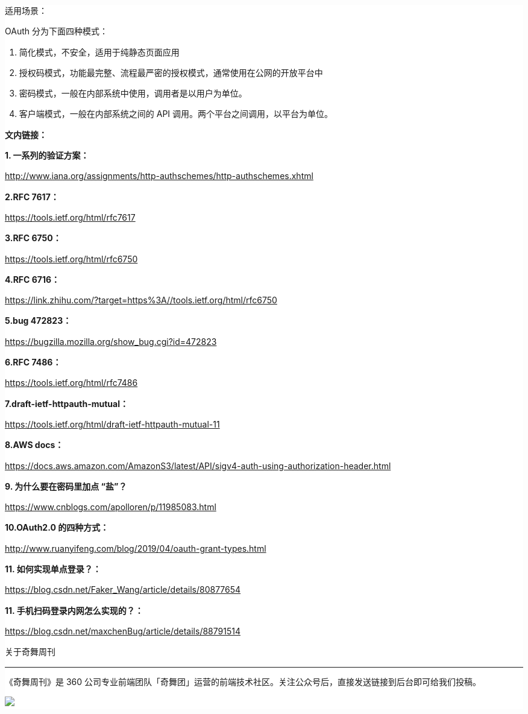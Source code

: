 
适用场景：

OAuth 分为下面四种模式：

1.  简化模式，不安全，适用于纯静态页面应用
    
2.  授权码模式，功能最完整、流程最严密的授权模式，通常使用在公网的开放平台中
    
3.  密码模式，一般在内部系统中使用，调用者是以用户为单位。
    
4.  客户端模式，一般在内部系统之间的 API 调用。两个平台之间调用，以平台为单位。
    

**文内链接：**

**1. 一系列的验证方案：**

http://www.iana.org/assignments/http-authschemes/http-authschemes.xhtml

**2.RFC 7617：**

https://tools.ietf.org/html/rfc7617

**3.RFC 6750：**

https://tools.ietf.org/html/rfc6750

**4.**RFC 6716：****

https://link.zhihu.com/?target=https%3A//tools.ietf.org/html/rfc6750

**5.**bug 472823：****

https://bugzilla.mozilla.org/show_bug.cgi?id=472823

**6.****RFC 7486：******

https://tools.ietf.org/html/rfc7486

**7.draft-ietf-httpauth-mutual：**

https://tools.ietf.org/html/draft-ietf-httpauth-mutual-11

**8.AWS docs：**

https://docs.aws.amazon.com/AmazonS3/latest/API/sigv4-auth-using-authorization-header.html

**9. 为什么要在密码里加点 “盐”？**

https://www.cnblogs.com/apolloren/p/11985083.html

**10.OAuth2.0 的四种方式：**

http://www.ruanyifeng.com/blog/2019/04/oauth-grant-types.html

**11. 如何实现单点登录？：**

https://blog.csdn.net/Faker_Wang/article/details/80877654

**11. 手机扫码登录内网怎么实现的？：**

https://blog.csdn.net/maxchenBug/article/details/88791514

关于奇舞周刊  

---------

《奇舞周刊》是 360 公司专业前端团队「奇舞团」运营的前端技术社区。关注公众号后，直接发送链接到后台即可给我们投稿。

![](https://mmbiz.qpic.cn/mmbiz_png/MpGQUHiaib4ib6j9X9s2kibfaicBLmIm6dUBqymVmiaKqGFEPn0G3VyVnqQjvognHq4cMibayW2400j4OyEtdz5fkMbmA/640?wx_fmt=jpeg)